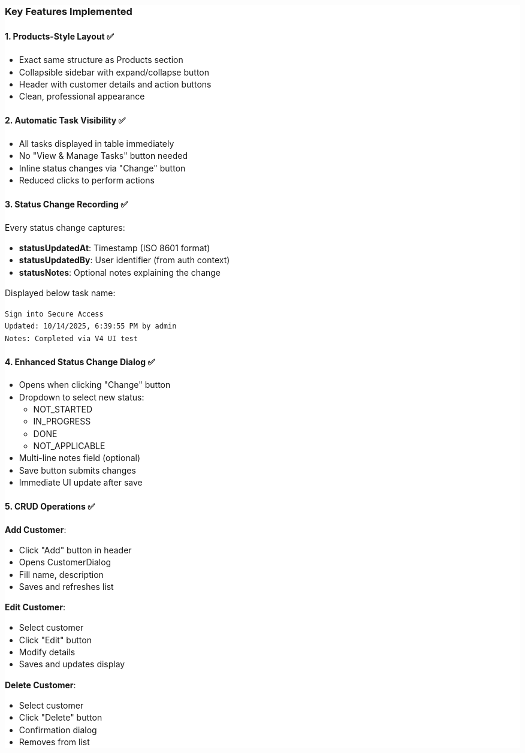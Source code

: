 ### Key Features Implemented

#### 1. Products-Style Layout ✅
- Exact same structure as Products section
- Collapsible sidebar with expand/collapse button
- Header with customer details and action buttons
- Clean, professional appearance

#### 2. Automatic Task Visibility ✅
- All tasks displayed in table immediately
- No "View & Manage Tasks" button needed
- Inline status changes via "Change" button
- Reduced clicks to perform actions

#### 3. Status Change Recording ✅
Every status change captures:
- **statusUpdatedAt**: Timestamp (ISO 8601 format)
- **statusUpdatedBy**: User identifier (from auth context)
- **statusNotes**: Optional notes explaining the change

Displayed below task name:
```
Sign into Secure Access
Updated: 10/14/2025, 6:39:55 PM by admin
Notes: Completed via V4 UI test
```

#### 4. Enhanced Status Change Dialog ✅
- Opens when clicking "Change" button
- Dropdown to select new status:
  - NOT_STARTED
  - IN_PROGRESS
  - DONE
  - NOT_APPLICABLE
- Multi-line notes field (optional)
- Save button submits changes
- Immediate UI update after save

#### 5. CRUD Operations ✅
**Add Customer**:
- Click "Add" button in header
- Opens CustomerDialog
- Fill name, description
- Saves and refreshes list

**Edit Customer**:
- Select customer
- Click "Edit" button
- Modify details
- Saves and updates display

**Delete Customer**:
- Select customer
- Click "Delete" button
- Confirmation dialog
- Removes from list
